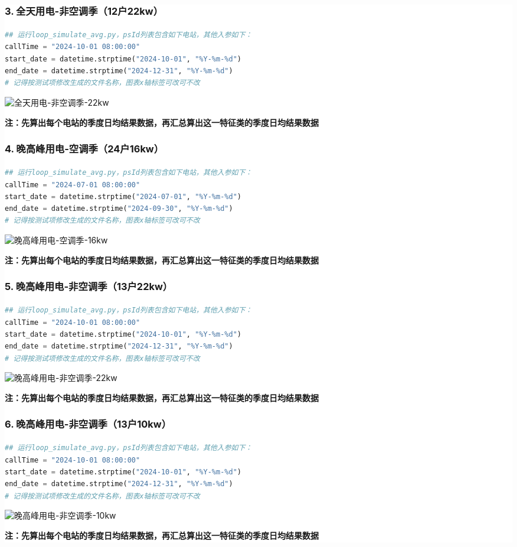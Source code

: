 

### 3. 全天用电-非空调季（12户22kw）

```py
## 运行loop_simulate_avg.py，psId列表包含如下电站，其他入参如下：
callTime = "2024-10-01 08:00:00"
start_date = datetime.strptime("2024-10-01", "%Y-%m-%d")
end_date = datetime.strptime("2024-12-31", "%Y-%m-%d")
# 记得按测试项修改生成的文件名称，图表x轴标签可改可不改
```

![全天用电-非空调季-22kw](img/全天用电-非空调季-22kw.png)

**注：先算出每个电站的季度日均结果数据，再汇总算出这一特征类的季度日均结果数据**



### 4. 晚高峰用电-空调季（24户16kw）

```python
## 运行loop_simulate_avg.py，psId列表包含如下电站，其他入参如下：
callTime = "2024-07-01 08:00:00"
start_date = datetime.strptime("2024-07-01", "%Y-%m-%d")
end_date = datetime.strptime("2024-09-30", "%Y-%m-%d")
# 记得按测试项修改生成的文件名称，图表x轴标签可改可不改
```

![晚高峰用电-空调季-16kw](img/晚高峰用电-空调季-16kw.png)

**注：先算出每个电站的季度日均结果数据，再汇总算出这一特征类的季度日均结果数据**



### 5. 晚高峰用电-非空调季（13户22kw）

```python
## 运行loop_simulate_avg.py，psId列表包含如下电站，其他入参如下：
callTime = "2024-10-01 08:00:00"
start_date = datetime.strptime("2024-10-01", "%Y-%m-%d")
end_date = datetime.strptime("2024-12-31", "%Y-%m-%d")
# 记得按测试项修改生成的文件名称，图表x轴标签可改可不改
```

![晚高峰用电-非空调季-22kw](img/晚高峰用电-非空调季-22kw.png)

**注：先算出每个电站的季度日均结果数据，再汇总算出这一特征类的季度日均结果数据**



### 6. 晚高峰用电-非空调季（13户10kw）

```python
## 运行loop_simulate_avg.py，psId列表包含如下电站，其他入参如下：
callTime = "2024-10-01 08:00:00"
start_date = datetime.strptime("2024-10-01", "%Y-%m-%d")
end_date = datetime.strptime("2024-12-31", "%Y-%m-%d")
# 记得按测试项修改生成的文件名称，图表x轴标签可改可不改
```

![晚高峰用电-非空调季-10kw](img/晚高峰用电-非空调季-10kw.png)

**注：先算出每个电站的季度日均结果数据，再汇总算出这一特征类的季度日均结果数据**